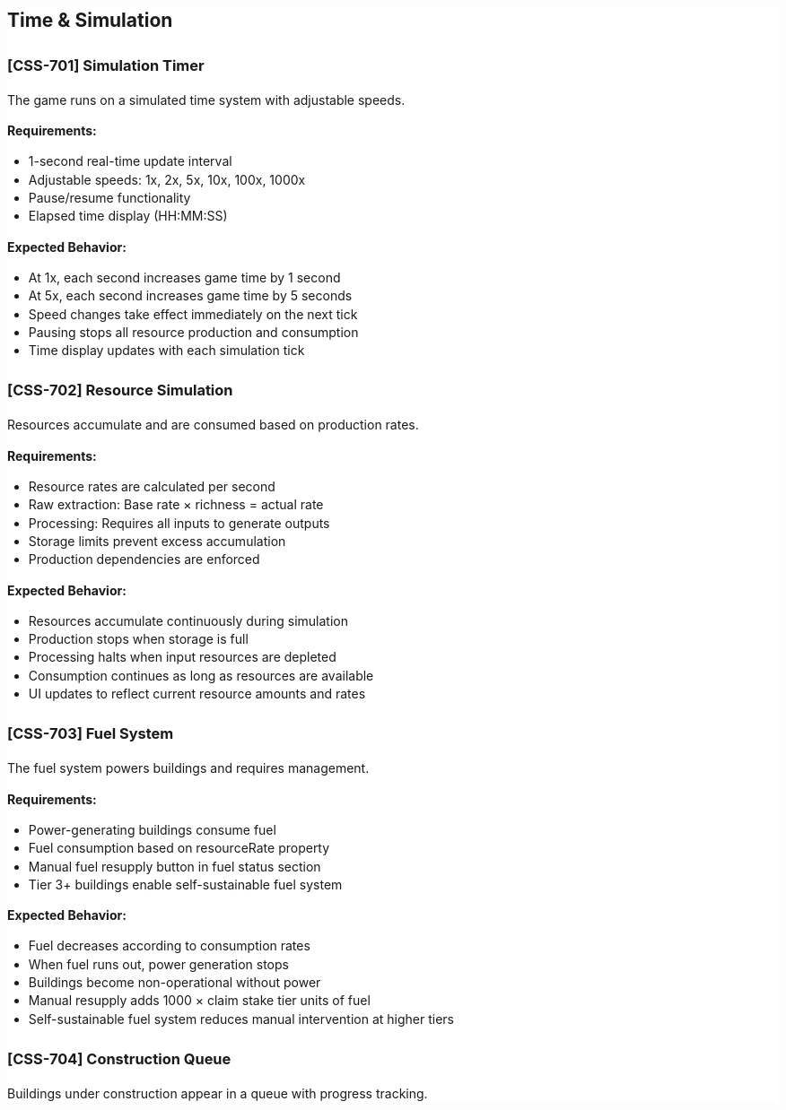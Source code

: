 ## Time & Simulation

### [CSS-701] Simulation Timer
The game runs on a simulated time system with adjustable speeds.

**Requirements:**
- 1-second real-time update interval
- Adjustable speeds: 1x, 2x, 5x, 10x, 100x, 1000x
- Pause/resume functionality
- Elapsed time display (HH:MM:SS)

**Expected Behavior:**
- At 1x, each second increases game time by 1 second
- At 5x, each second increases game time by 5 seconds
- Speed changes take effect immediately on the next tick
- Pausing stops all resource production and consumption
- Time display updates with each simulation tick

### [CSS-702] Resource Simulation
Resources accumulate and are consumed based on production rates.

**Requirements:**
- Resource rates are calculated per second
- Raw extraction: Base rate × richness = actual rate
- Processing: Requires all inputs to generate outputs
- Storage limits prevent excess accumulation
- Production dependencies are enforced

**Expected Behavior:**
- Resources accumulate continuously during simulation
- Production stops when storage is full
- Processing halts when input resources are depleted
- Consumption continues as long as resources are available
- UI updates to reflect current resource amounts and rates

### [CSS-703] Fuel System
The fuel system powers buildings and requires management.

**Requirements:**
- Power-generating buildings consume fuel
- Fuel consumption based on resourceRate property
- Manual fuel resupply button in fuel status section
- Tier 3+ buildings enable self-sustainable fuel system

**Expected Behavior:**
- Fuel decreases according to consumption rates
- When fuel runs out, power generation stops
- Buildings become non-operational without power
- Manual resupply adds 1000 × claim stake tier units of fuel
- Self-sustainable fuel system reduces manual intervention at higher tiers

### [CSS-704] Construction Queue
Buildings under construction appear in a queue with progress tracking.
